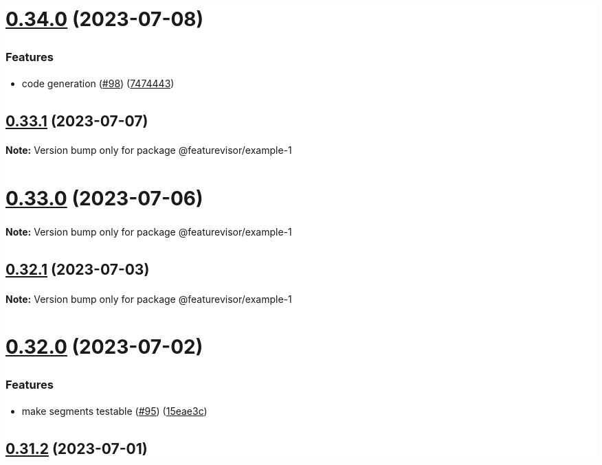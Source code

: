 


# [0.34.0](https://github.com/featurevisor/featurevisor/compare/v0.33.1...v0.34.0) (2023-07-08)


### Features

* code generation ([#98](https://github.com/featurevisor/featurevisor/issues/98)) ([7474443](https://github.com/featurevisor/featurevisor/commit/7474443d26fd526f471ef5258cbe39b42c0fad60))





## [0.33.1](https://github.com/featurevisor/featurevisor/compare/v0.33.0...v0.33.1) (2023-07-07)

**Note:** Version bump only for package @featurevisor/example-1





# [0.33.0](https://github.com/featurevisor/featurevisor/compare/v0.32.1...v0.33.0) (2023-07-06)

**Note:** Version bump only for package @featurevisor/example-1





## [0.32.1](https://github.com/featurevisor/featurevisor/compare/v0.32.0...v0.32.1) (2023-07-03)

**Note:** Version bump only for package @featurevisor/example-1





# [0.32.0](https://github.com/featurevisor/featurevisor/compare/v0.31.2...v0.32.0) (2023-07-02)


### Features

* make segments testable ([#95](https://github.com/featurevisor/featurevisor/issues/95)) ([15eae3c](https://github.com/featurevisor/featurevisor/commit/15eae3cdf12a32e376e68ced015a9e697eb61da4))





## [0.31.2](https://github.com/featurevisor/featurevisor/compare/v0.31.1...v0.31.2) (2023-07-01)
